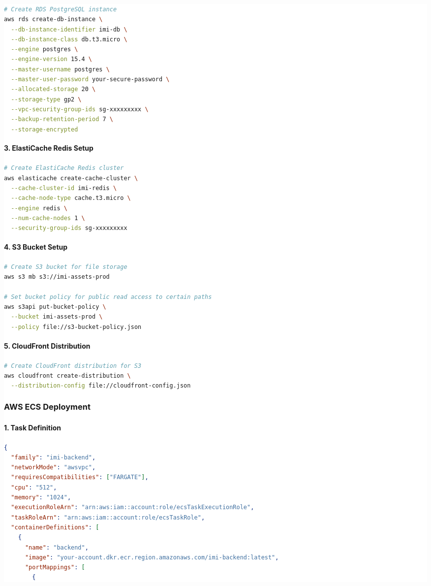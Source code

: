 ```bash
# Create RDS PostgreSQL instance
aws rds create-db-instance \
  --db-instance-identifier imi-db \
  --db-instance-class db.t3.micro \
  --engine postgres \
  --engine-version 15.4 \
  --master-username postgres \
  --master-user-password your-secure-password \
  --allocated-storage 20 \
  --storage-type gp2 \
  --vpc-security-group-ids sg-xxxxxxxxx \
  --backup-retention-period 7 \
  --storage-encrypted
```

#### 3. ElastiCache Redis Setup

```bash
# Create ElastiCache Redis cluster
aws elasticache create-cache-cluster \
  --cache-cluster-id imi-redis \
  --cache-node-type cache.t3.micro \
  --engine redis \
  --num-cache-nodes 1 \
  --security-group-ids sg-xxxxxxxxx
```

#### 4. S3 Bucket Setup

```bash
# Create S3 bucket for file storage
aws s3 mb s3://imi-assets-prod

# Set bucket policy for public read access to certain paths
aws s3api put-bucket-policy \
  --bucket imi-assets-prod \
  --policy file://s3-bucket-policy.json
```

#### 5. CloudFront Distribution

```bash
# Create CloudFront distribution for S3
aws cloudfront create-distribution \
  --distribution-config file://cloudfront-config.json
```

### AWS ECS Deployment

#### 1. Task Definition

```json
{
  "family": "imi-backend",
  "networkMode": "awsvpc",
  "requiresCompatibilities": ["FARGATE"],
  "cpu": "512",
  "memory": "1024",
  "executionRoleArn": "arn:aws:iam::account:role/ecsTaskExecutionRole",
  "taskRoleArn": "arn:aws:iam::account:role/ecsTaskRole",
  "containerDefinitions": [
    {
      "name": "backend",
      "image": "your-account.dkr.ecr.region.amazonaws.com/imi-backend:latest",
      "portMappings": [
        {
```